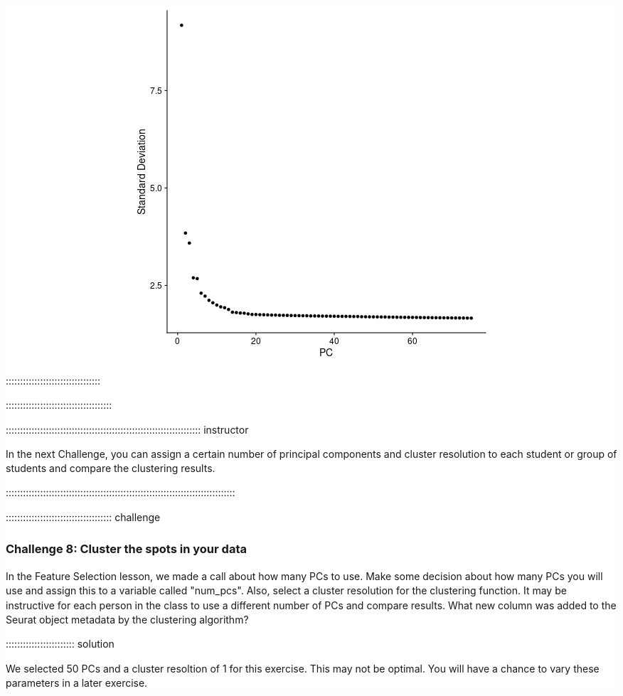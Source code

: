 <img src="fig/final-exercise-rendered-unnamed-chunk-7-1.png" style="display: block; margin: auto;" />

:::::::::::::::::::::::::::::::::

:::::::::::::::::::::::::::::::::::::


:::::::::::::::::::::::::::::::::::::::::::::::::::::::::::::::::::: instructor

In the next Challenge, you can assign a certain number of principal components
and cluster resolution to each student or group of students and compare the 
clustering results.

::::::::::::::::::::::::::::::::::::::::::::::::::::::::::::::::::::::::::::::::



::::::::::::::::::::::::::::::::::::: challenge 

### Challenge 8: Cluster the spots in your data

In the Feature Selection lesson, we made a call about how many PCs to use.
Make some decision about how many PCs you will use and assign this to a variable
called "num_pcs". Also, select a cluster resolution for the clustering function.
It may be instructive for each person in the class to use a
different number of PCs and compare results. What new column was added to 
the Seurat object metadata by the clustering algorithm?

:::::::::::::::::::::::: solution 
 
 We selected 50 PCs and a cluster resoltion of 1 for this exercise. This may 
 not be optimal. You will have a chance to vary these parameters in a later 
 exercise.
 